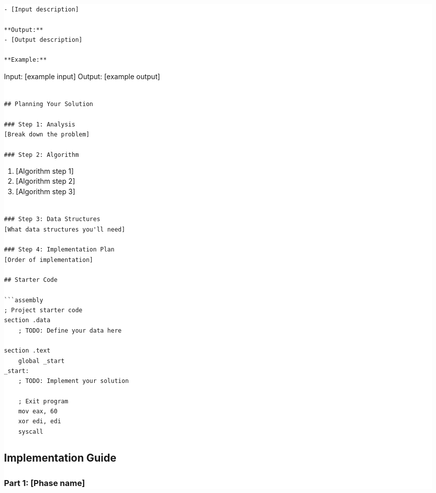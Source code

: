 ```
- [Input description]

**Output:**
- [Output description]

**Example:**
```
Input: [example input]
Output: [example output]
```

## Planning Your Solution

### Step 1: Analysis
[Break down the problem]

### Step 2: Algorithm
```
1. [Algorithm step 1]
2. [Algorithm step 2]
3. [Algorithm step 3]
```

### Step 3: Data Structures
[What data structures you'll need]

### Step 4: Implementation Plan
[Order of implementation]

## Starter Code

```assembly
; Project starter code
section .data
    ; TODO: Define your data here

section .text
    global _start
_start:
    ; TODO: Implement your solution
    
    ; Exit program
    mov eax, 60
    xor edi, edi
    syscall
```

## Implementation Guide

### Part 1: [Phase name]
